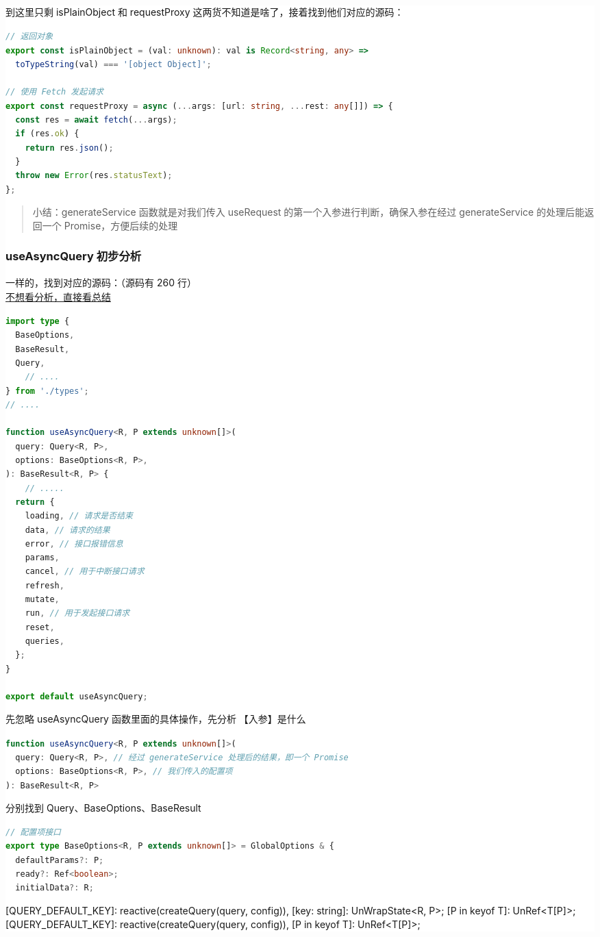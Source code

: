 到这里只剩  isPlainObject 和 requestProxy 这两货不知道是啥了，接着找到他们对应的源码：
```typescript
// 返回对象
export const isPlainObject = (val: unknown): val is Record<string, any> =>
  toTypeString(val) === '[object Object]';

// 使用 Fetch 发起请求
export const requestProxy = async (...args: [url: string, ...rest: any[]]) => {
  const res = await fetch(...args);
  if (res.ok) {
    return res.json();
  }
  throw new Error(res.statusText);
};
```
> 小结：generateService 函数就是对我们传入 useRequest 的第一个入参进行判断，确保入参在经过 generateService 的处理后能返回一个 Promise，方便后续的处理

<a name="mVIeg"></a>
### useAsyncQuery 初步分析
一样的，找到对应的源码：（源码有 260 行）<br />[不想看分析，直接看总结](#tkq7H)
```typescript
import type {
  BaseOptions,
  BaseResult,
  Query,
	// ....
} from './types';
// ....

function useAsyncQuery<R, P extends unknown[]>(
  query: Query<R, P>,
  options: BaseOptions<R, P>,
): BaseResult<R, P> {
	// .....
  return {
    loading, // 请求是否结束
    data, // 请求的结果
    error, // 接口报错信息
    params,
    cancel, // 用于中断接口请求
    refresh,
    mutate,
    run, // 用于发起接口请求
    reset,
    queries,
  };
}

export default useAsyncQuery;
```
先忽略 useAsyncQuery 函数里面的具体操作，先分析 【入参】是什么
```typescript
function useAsyncQuery<R, P extends unknown[]>(
  query: Query<R, P>, // 经过 generateService 处理后的结果，即一个 Promise
  options: BaseOptions<R, P>, // 我们传入的配置项
): BaseResult<R, P>
```
分别找到 Query、BaseOptions、BaseResult
```typescript
// 配置项接口
export type BaseOptions<R, P extends unknown[]> = GlobalOptions & {
  defaultParams?: P;
  ready?: Ref<boolean>;
  initialData?: R;
```

  [QUERY_DEFAULT_KEY]: reactive(createQuery(query, config)),
  [key: string]: UnWrapState<R, P>;
  [P in keyof T]: UnRef<T[P]>;
  [QUERY_DEFAULT_KEY]: reactive(createQuery(query, config)),
  [P in keyof T]: UnRef<T[P]>;